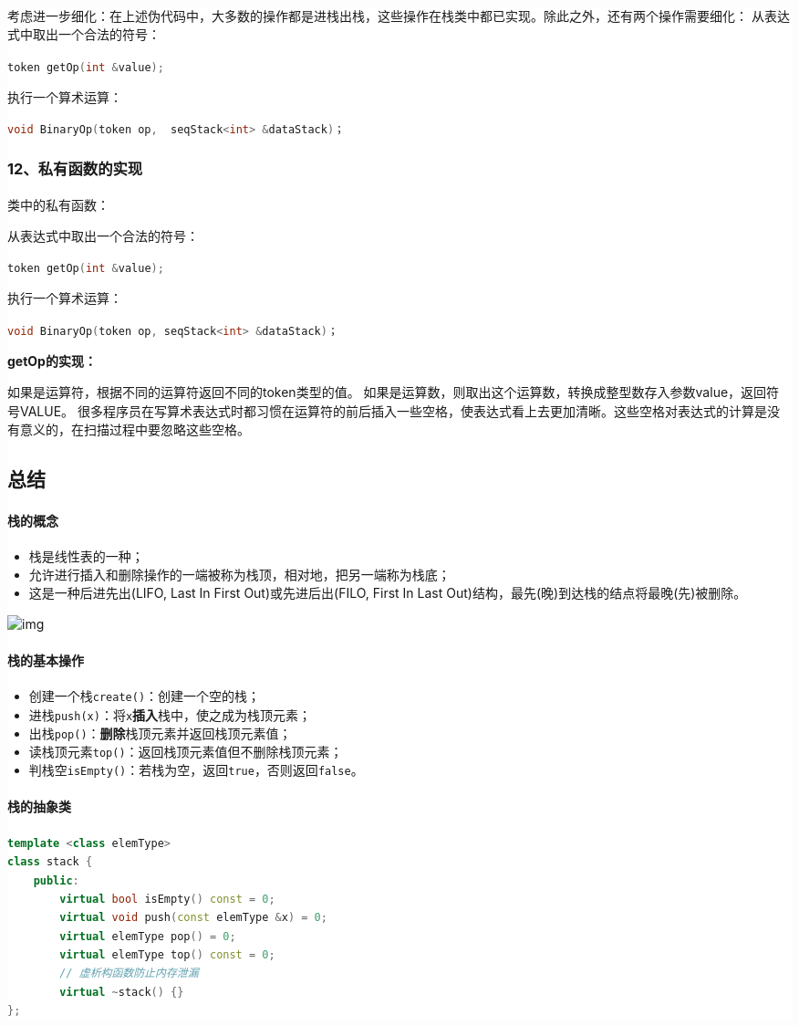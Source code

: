 考虑进一步细化：在上述伪代码中，大多数的操作都是进栈出栈，这些操作在栈类中都已实现。除此之外，还有两个操作需要细化： 从表达式中取出一个合法的符号：

```c++
token getOp(int &value);
```

执行一个算术运算：

```c++
void BinaryOp(token op,  seqStack<int> &dataStack)；
```





### 12、私有函数的实现

类中的私有函数：

从表达式中取出一个合法的符号：

```cpp
token getOp(int &value);
```

执行一个算术运算：

```cpp
void BinaryOp(token op, seqStack<int> &dataStack)；
```

**getOp的实现：**

如果是运算符，根据不同的运算符返回不同的token类型的值。 如果是运算数，则取出这个运算数，转换成整型数存入参数value，返回符号VALUE。 很多程序员在写算术表达式时都习惯在运算符的前后插入一些空格，使表达式看上去更加清晰。这些空格对表达式的计算是没有意义的，在扫描过程中要忽略这些空格。



## 总结

#### 栈的概念

- 栈是线性表的一种；
- 允许进行插入和删除操作的一端被称为栈顶，相对地，把另一端称为栈底；
- 这是一种后进先出(LIFO, Last In First Out)或先进后出(FILO, First In Last Out)结构，最先(晚)到达栈的结点将最晚(先)被删除。

![img](https://staticcdn.boyuai.com/user-assets/396/RZP8YSMwnjP9oebcvUYReP/%E5%9B%BE%E7%89%87%201.png!png)

#### 栈的基本操作

- 创建一个栈`create()`：创建一个空的栈；
- 进栈`push(x)`：将`x`**插入**栈中，使之成为栈顶元素；
- 出栈`pop()`：**删除**栈顶元素并返回栈顶元素值；
- 读栈顶元素`top()`：返回栈顶元素值但不删除栈顶元素；
- 判栈空`isEmpty()`：若栈为空，返回`true`，否则返回`false`。

#### 栈的抽象类

```c++
template <class elemType>
class stack {
    public: 
        virtual bool isEmpty() const = 0; 
        virtual void push(const elemType &x) = 0; 
        virtual elemType pop() = 0;              
        virtual elemType top() const = 0;
        // 虚析构函数防止内存泄漏
        virtual ~stack() {}
}; 
```
